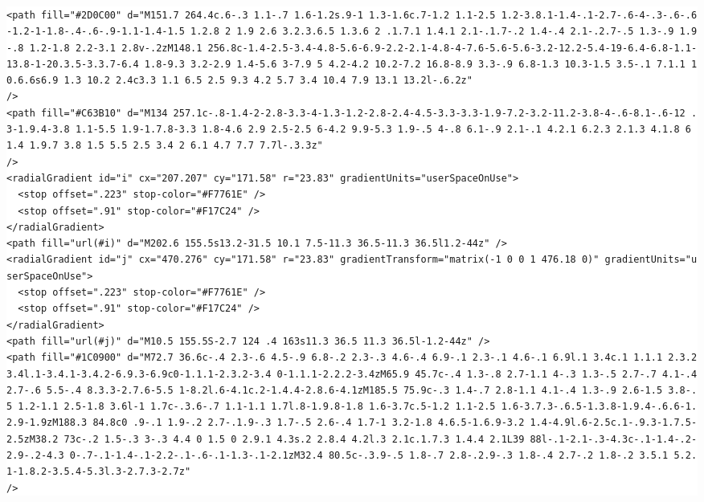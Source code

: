     <path fill="#2D0C00" d="M151.7 264.4c.6-.3 1.1-.7 1.6-1.2s.9-1 1.3-1.6c.7-1.2 1.1-2.5 1.2-3.8.1-1.4-.1-2.7-.6-4-.3-.6-.6-1.2-1-1.8-.4-.6-.9-1.1-1.4-1.5 1.2.8 2 1.9 2.6 3.2.3.6.5 1.3.6 2 .1.7.1 1.4.1 2.1-.1.7-.2 1.4-.4 2.1-.2.7-.5 1.3-.9 1.9-.8 1.2-1.8 2.2-3.1 2.8v-.2zM148.1 256.8c-1.4-2.5-3.4-4.8-5.6-6.9-2.2-2.1-4.8-4-7.6-5.6-5.6-3.2-12.2-5.4-19-6.4-6.8-1.1-13.8-1-20.3.5-3.3.7-6.4 1.8-9.3 3.2-2.9 1.4-5.6 3-7.9 5 4.2-4.2 10.2-7.2 16.8-8.9 3.3-.9 6.8-1.3 10.3-1.5 3.5-.1 7.1.1 10.6.6s6.9 1.3 10.2 2.4c3.3 1.1 6.5 2.5 9.3 4.2 5.7 3.4 10.4 7.9 13.1 13.2l-.6.2z"
    />
    <path fill="#C63B10" d="M134 257.1c-.8-1.4-2-2.8-3.3-4-1.3-1.2-2.8-2.4-4.5-3.3-3.3-1.9-7.2-3.2-11.2-3.8-4-.6-8.1-.6-12 .3-1.9.4-3.8 1.1-5.5 1.9-1.7.8-3.3 1.8-4.6 2.9 2.5-2.5 6-4.2 9.9-5.3 1.9-.5 4-.8 6.1-.9 2.1-.1 4.2.1 6.2.3 2.1.3 4.1.8 6 1.4 1.9.7 3.8 1.5 5.5 2.5 3.4 2 6.1 4.7 7.7 7.7l-.3.3z"
    />
    <radialGradient id="i" cx="207.207" cy="171.58" r="23.83" gradientUnits="userSpaceOnUse">
      <stop offset=".223" stop-color="#F7761E" />
      <stop offset=".91" stop-color="#F17C24" />
    </radialGradient>
    <path fill="url(#i)" d="M202.6 155.5s13.2-31.5 10.1 7.5-11.3 36.5-11.3 36.5l1.2-44z" />
    <radialGradient id="j" cx="470.276" cy="171.58" r="23.83" gradientTransform="matrix(-1 0 0 1 476.18 0)" gradientUnits="userSpaceOnUse">
      <stop offset=".223" stop-color="#F7761E" />
      <stop offset=".91" stop-color="#F17C24" />
    </radialGradient>
    <path fill="url(#j)" d="M10.5 155.5S-2.7 124 .4 163s11.3 36.5 11.3 36.5l-1.2-44z" />
    <path fill="#1C0900" d="M72.7 36.6c-.4 2.3-.6 4.5-.9 6.8-.2 2.3-.3 4.6-.4 6.9-.1 2.3-.1 4.6-.1 6.9l.1 3.4c.1 1.1.1 2.3.2 3.4l.1-3.4.1-3.4.2-6.9.3-6.9c0-1.1.1-2.3.2-3.4 0-1.1.1-2.2.2-3.4zM65.9 45.7c-.4 1.3-.8 2.7-1.1 4-.3 1.3-.5 2.7-.7 4.1-.4 2.7-.6 5.5-.4 8.3.3-2.7.6-5.5 1-8.2l.6-4.1c.2-1.4.4-2.8.6-4.1zM185.5 75.9c-.3 1.4-.7 2.8-1.1 4.1-.4 1.3-.9 2.6-1.5 3.8-.5 1.2-1.1 2.5-1.8 3.6l-1 1.7c-.3.6-.7 1.1-1.1 1.7l.8-1.9.8-1.8 1.6-3.7c.5-1.2 1.1-2.5 1.6-3.7.3-.6.5-1.3.8-1.9.4-.6.6-1.2.9-1.9zM188.3 84.8c0 .9-.1 1.9-.2 2.7-.1.9-.3 1.7-.5 2.6-.4 1.7-1 3.2-1.8 4.6.5-1.6.9-3.2 1.4-4.9l.6-2.5c.1-.9.3-1.7.5-2.5zM38.2 73c-.2 1.5-.3 3-.3 4.4 0 1.5 0 2.9.1 4.3s.2 2.8.4 4.2l.3 2.1c.1.7.3 1.4.4 2.1L39 88l-.1-2.1-.3-4.3c-.1-1.4-.2-2.9-.2-4.3 0-.7-.1-1.4-.1-2.2-.1-.6-.1-1.3-.1-2.1zM32.4 80.5c-.3.9-.5 1.8-.7 2.8-.2.9-.3 1.8-.4 2.7-.2 1.8-.2 3.5.1 5.2.1-1.8.2-3.5.4-5.3l.3-2.7.3-2.7z"
    />
  </svg>
</div>
</body>
</html>